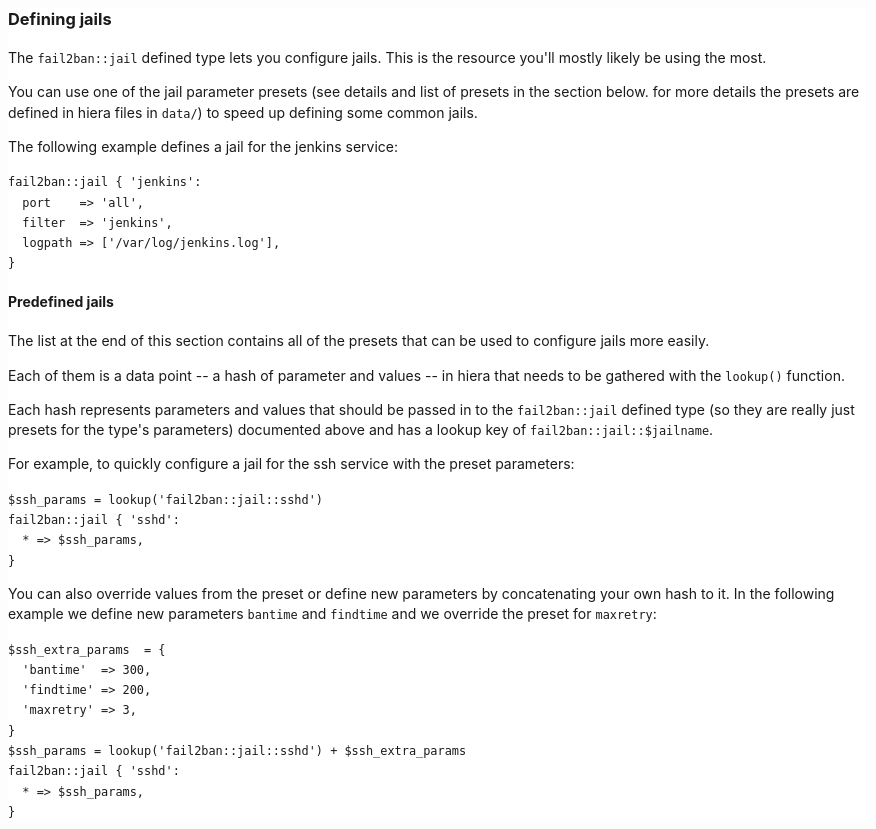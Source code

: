### Defining jails ###

The `fail2ban::jail` defined type lets you configure jails. This is the
resource you'll mostly likely be using the most.

You can use one of the jail parameter presets (see details and list of presets
in the section below. for more details the presets are defined in hiera files
in `data/`) to speed up defining some common jails.

The following example defines a jail for the jenkins service:

~~~puppet
fail2ban::jail { 'jenkins':
  port    => 'all',
  filter  => 'jenkins',
  logpath => ['/var/log/jenkins.log'],
}
~~~

#### Predefined jails ####

The list at the end of this section contains all of the presets that can be
used to configure jails more easily.

Each of them is a data point -- a hash of parameter and values -- in hiera that
needs to be gathered with the `lookup()` function.

Each hash represents parameters and values that should be passed in
to the `fail2ban::jail` defined type (so they are really just presets for the
type's parameters) documented above and has a lookup key of
`fail2ban::jail::$jailname`.

For example, to quickly configure a jail for the ssh service with the preset
parameters:

~~~puppet
$ssh_params = lookup('fail2ban::jail::sshd')
fail2ban::jail { 'sshd':
  * => $ssh_params,
}
~~~

You can also override values from the preset or define new parameters by
concatenating your own hash to it. In the following example we define new
parameters `bantime` and `findtime` and we override the preset for `maxretry`:

~~~puppet
$ssh_extra_params  = {
  'bantime'  => 300,
  'findtime' => 200,
  'maxretry' => 3,
}
$ssh_params = lookup('fail2ban::jail::sshd') + $ssh_extra_params
fail2ban::jail { 'sshd':
  * => $ssh_params,
}
~~~
